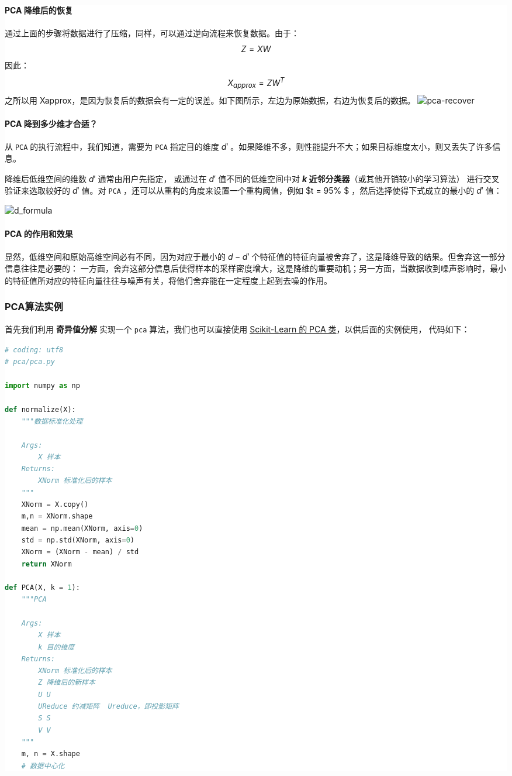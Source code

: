 #### PCA 降维后的恢复
通过上面的步骤将数据进行了压缩，同样，可以通过逆向流程来恢复数据。由于：
$$Z=XW$$
因此：
$$X_{approx}=ZW^T$$
之所以用 Xapprox，是因为恢复后的数据会有一定的误差。如下图所示，左边为原始数据，右边为恢复后的数据。
![pca-recover](https://tang-blog-1257996120.cos.ap-chengdu.myqcloud.com/machine-learn/pca-recover.svg)

#### PCA 降到多少维才合适？

从 `PCA` 的执行流程中，我们知道，需要为 `PCA` 指定目的维度 $d'$ 。如果降维不多，则性能提升不大；如果目标维度太小，则又丢失了许多信息。

降维后低维空间的维数 $d'$ 通常由用户先指定， 或通过在 $d'$ 值不同的低维空间中对 **$k$ 近邻分类器**（或其他开销较小的学习算法） 进行交叉验证来选取较好的 $d'$ 值。对 `PCA` ，还可以从重构的角度来设置一个重构阈值，例如 $t = 95\% $ ，然后选择使得下式成立的最小的 $d'$ 值：

![d_formula](https://tang-blog-1257996120.cos.ap-chengdu.myqcloud.com/machine-learn/d_formula.png)

#### PCA 的作用和效果

显然，低维空间和原始高维空间必有不同，因为对应于最小的 $d - d'$ 个特征值的特征向量被舍弃了，这是降维导致的结果。但舍弃这一部分信息往往是必要的： 一方面，舍弃这部分信息后使得样本的采样密度增大，这是降维的重要动机；另一方面，当数据收到噪声影响时，最小的特征值所对应的特征向量往往与噪声有关，将他们舍弃能在一定程度上起到去噪的作用。


### PCA算法实例

首先我们利用 **奇异值分解** 实现一个 `pca` 算法，我们也可以直接使用 [Scikit-Learn 的 PCA 类](https://scikit-learn.org/stable/modules/generated/sklearn.decomposition.PCA.html#sklearn.decomposition.PCA)，以供后面的实例使用， 代码如下：

``` python
# coding: utf8
# pca/pca.py

import numpy as np

def normalize(X):
    """数据标准化处理

    Args:
        X 样本
    Returns:
        XNorm 标准化后的样本
    """
    XNorm = X.copy()
    m,n = XNorm.shape
    mean = np.mean(XNorm, axis=0)
    std = np.std(XNorm, axis=0)
    XNorm = (XNorm - mean) / std
    return XNorm

def PCA(X, k = 1):
    """PCA

    Args:
        X 样本
        k 目的维度
    Returns:
        XNorm 标准化后的样本
        Z 降维后的新样本
        U U
        UReduce 约减矩阵  Ureduce，即投影矩阵
        S S
        V V
    """
    m, n = X.shape
    # 数据中心化
```